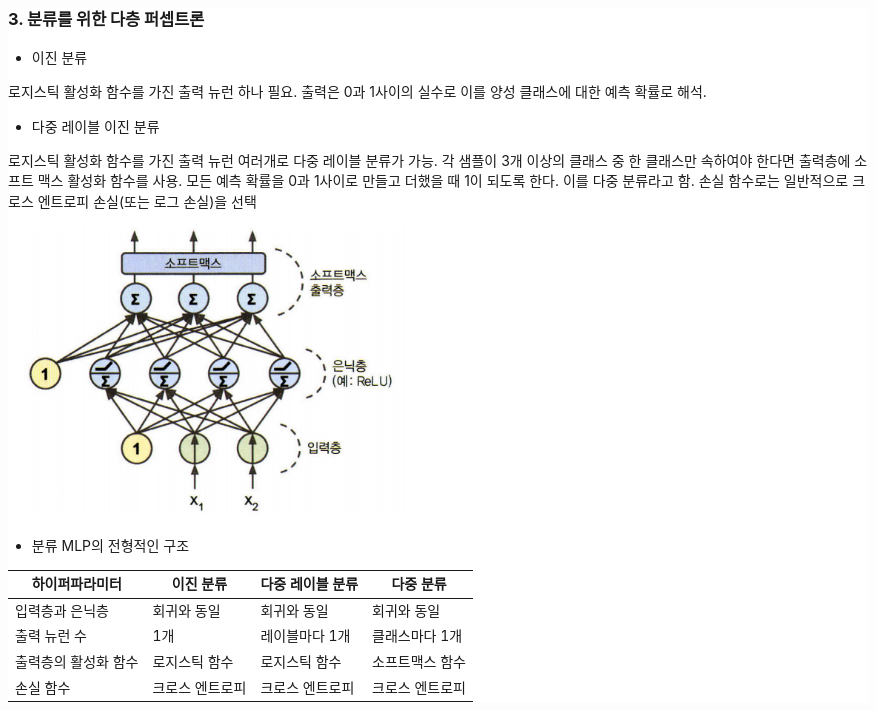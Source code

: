 
### 3. 분류를 위한 다층 퍼셉트론

- 이진 분류

로지스틱 활성화 함수를 가진 출력 뉴런 하나 필요. 출력은 0과 1사이의 실수로 이를 양성 클래스에 대한 예측 확률로 해석.

- 다중 레이블 이진 분류

로지스틱 활성화 함수를 가진 출력 뉴런 여러개로 다중 레이블 분류가 가능. 각 샘플이 3개 이상의 클래스 중 한 클래스만 속하여야 한다면 출력층에 소프트 맥스 활성화 함수를 사용. 모든 예측 확률을 0과 1사이로 만들고 더했을 때 1이 되도록 한다. 이를 다중 분류라고 함. 손실 함수로는 일반적으로 크로스 엔트로피 손실(또는 로그 손실)을 선택

<img src='/img/mlp5.png' width='400'>

- 분류 MLP의 전형적인 구조

|하이퍼파라미터|이진 분류|다중 레이블 분류|다중 분류|
|---|---|---|---|
|입력층과 은닉층|회귀와 동일|회귀와 동일|회귀와 동일|
|출력 뉴런 수|1개|레이블마다 1개|클래스마다 1개|
|출력층의 활성화 함수|로지스틱 함수|로지스틱 함수|소프트맥스 함수|
|손실 함수|크로스 엔트로피|크로스 엔트로피|크로스 엔트로피|